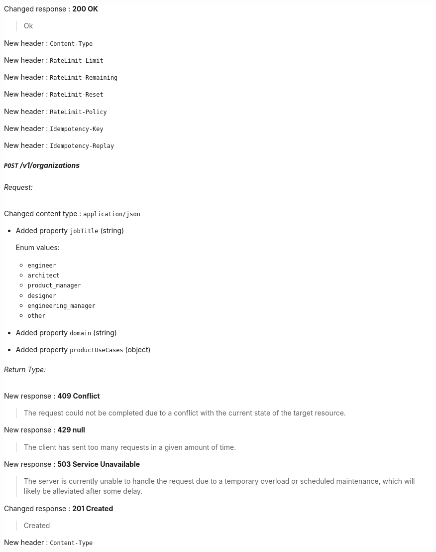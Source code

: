Changed response : **200 OK**
> Ok

New header : `Content-Type`


New header : `RateLimit-Limit`


New header : `RateLimit-Remaining`


New header : `RateLimit-Reset`


New header : `RateLimit-Policy`


New header : `Idempotency-Key`


New header : `Idempotency-Replay`


##### `POST` /v1/organizations


###### Request:

Changed content type : `application/json`

* Added property `jobTitle` (string)

    Enum values:

    * `engineer`
    * `architect`
    * `product_manager`
    * `designer`
    * `engineering_manager`
    * `other`
* Added property `domain` (string)

* Added property `productUseCases` (object)

###### Return Type:

New response : **409 Conflict**
> The request could not be completed due to a conflict with the current state of the target resource.

New response : **429 null**
> The client has sent too many requests in a given amount of time.

New response : **503 Service Unavailable**
> The server is currently unable to handle the request due to a temporary overload or scheduled maintenance, which will likely be alleviated after some delay.

Changed response : **201 Created**
> Created

New header : `Content-Type`

